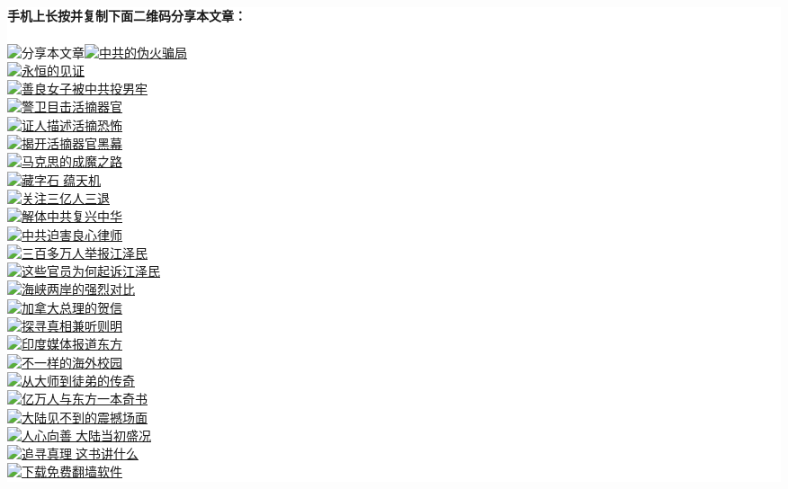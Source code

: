 <strong>手机上长按并复制下面二维码分享本文章：</strong><br><br><img src="https://chart.apis.google.com/chart?cht=qr&chs=240x240&choe=UTF-8&chld=M|2&chl=https://github.com/19920513/djy/blob/master/gb/24/4/5/n14218967.md%231" title="分享本文章"></td><td VALIGN=TOP><a href="https://github.com/19920513/djy/blob/master/gb/16/1/21/n4622075.md?dfh#1" target="_blank"><img src="https://raw.githubusercontent.com/19920513/djy/master/gb/300/wei-f1.jpg" title="中共的伪火骗局"  alt="中共的伪火骗局"></a><br><a href="https://github.com/19920513/www/blob/master/README.md?dfh#9" target="_blank"><img src="https://raw.githubusercontent.com/19920513/djy/master/gb/300/yong-h.jpg" title="永恒的见证"  alt="永恒的见证"></a><br><a href="https://github.com/19920513/djy/blob/master/gb/13/9/29/n3974789.md?dfh#1" target="_blank"><img src="https://raw.githubusercontent.com/19920513/djy/master/gb/300/shang-lnz.jpg" title="善良女子被中共投男牢"  alt="善良女子被中共投男牢"></a><br><a href="https://github.com/19920513/djy/blob/master/gb/16/3/16/n4663449.md?dfh#1" target="_blank"><img src="https://raw.githubusercontent.com/19920513/djy/master/gb/300/huo-z3.jpg" title="警卫目击活摘器官"  alt="警卫目击活摘器官"></a><br><a href="https://github.com/19920513/djy/blob/master/gb/16/8/7/n8177641.md?dfh#1" target="_blank"><img src="https://raw.githubusercontent.com/19920513/djy/master/gb/300/huo-z4.jpg" title="证人描述活摘恐怖"  alt="证人描述活摘恐怖"></a><br><a href="https://github.com/19920513/djy/blob/master/gb/10/4/19/n2881569.md?dfh#1" target="_blank"><img src="https://raw.githubusercontent.com/19920513/djy/master/gb/300/huo-z1.jpg" title="揭开活摘器官黑幕"  alt="揭开活摘器官黑幕"></a><br><a href="https://github.com/19920513/djy/blob/master/gb/10/11/7/n3077476.md?dfh#1" target="_blank"><img src="https://raw.githubusercontent.com/19920513/djy/master/gb/300/ma-ks.jpg" title="马克思的成魔之路"  alt="马克思的成魔之路"></a><br><a href="https://github.com/19920513/djy/blob/master/gb/14/6/9/n4173977.md?dfh#1" target="_blank"><img src="https://raw.githubusercontent.com/19920513/djy/master/gb/300/chang-zs.jpg" title="藏字石 蕴天机"  alt="藏字石 蕴天机"></a><br><a href="https://github.com/19920513/djy/blob/master/gb/18/5/10/n10381511.md?dfh#1" target="_blank"><img src="https://raw.githubusercontent.com/19920513/djy/master/gb/300/st1.jpg" title="关注三亿人三退"  alt="关注三亿人三退"></a><br><a href="https://github.com/19920513/djy/blob/master/gb/18/3/21/n10237682.md?dfh#1" target="_blank"><img src="https://raw.githubusercontent.com/19920513/djy/master/gb/300/jie-t.jpg" title="解体中共复兴中华"  alt="解体中共复兴中华"></a><br><a href="https://github.com/19920513/djy/blob/master/gb/9/2/9/n2422991.md?dfh#1" target="_blank"><img src="https://raw.githubusercontent.com/19920513/djy/master/gb/300/gao-zs.jpg" title="中共迫害良心律师"  alt="中共迫害良心律师"></a><br><a href="https://github.com/19920513/djy/blob/master/gb/18/12/9/n10900044.md?dfh#1" target="_blank"><img src="https://raw.githubusercontent.com/19920513/djy/master/gb/300/sj1.jpg" title="三百多万人举报江泽民"  alt="三百多万人举报江泽民"></a><br><a href="https://github.com/19920513/djy/blob/master/gb/18/8/28/n10672014.md?dfh#1" target="_blank"><img src="https://raw.githubusercontent.com/19920513/djy/master/gb/300/sj2.jpg" title="这些官员为何起诉江泽民"  alt="这些官员为何起诉江泽民"></a><br><a href="https://github.com/19920513/djy/blob/master/gb/8/12/18/n2367165.md?dfh#1" target="_blank"><img src="https://raw.githubusercontent.com/19920513/djy/master/gb/300/liangan.jpg" title="海峡两岸的强烈对比"  alt="海峡两岸的强烈对比"></a><br><a href="https://github.com/19920513/djy/blob/master/gb/15/12/10/n4593139.md?dfh#1" target="_blank"><img src="https://raw.githubusercontent.com/19920513/djy/master/gb/300/jia-ndzl.jpg" title="加拿大总理的贺信"  alt="加拿大总理的贺信"></a><br><a href="https://github.com/19920513/djy/blob/master/gb/11/6/17/n3289382.md?dfh#1" target="_blank"><img src="https://raw.githubusercontent.com/19920513/djy/master/gb/300/xiao-wd.jpg" title="探寻真相兼听则明"  alt="探寻真相兼听则明"></a><br><a href="https://github.com/19920513/djy/blob/master/gb/18/10/27/n10812623.md?dfh#1" target="_blank"><img src="https://raw.githubusercontent.com/19920513/djy/master/gb/300/yindu.jpg" title="印度媒体报道东方"  alt="印度媒体报道东方"></a><br><a href="https://github.com/19920513/djy/blob/master/gb/18/6/9/n10469652.md?dfh#1" target="_blank"><img src="https://raw.githubusercontent.com/19920513/djy/master/gb/300/xie-j.jpg" title="不一样的海外校园"  alt="不一样的海外校园"></a><br><a href="https://github.com/19920513/djy/blob/master/gb/7/4/5/n1669415.md?dfh#1" target="_blank"><img src="https://raw.githubusercontent.com/19920513/djy/master/gb/300/li-up.jpg" title="从大师到徒弟的传奇"  alt="从大师到徒弟的传奇"></a><br><a href="https://github.com/19920513/djy/blob/master/gb/17/5/26/n9191512.md?dfh#1" target="_blank"><img src="https://raw.githubusercontent.com/19920513/djy/master/gb/300/zfl2.jpg" title="亿万人与东方一本奇书"  alt="亿万人与东方一本奇书"></a><br><a href="https://github.com/19920513/djy/blob/master/gb/13/11/27/n4020290.md?dfh#1" target="_blank"><img src="https://raw.githubusercontent.com/19920513/djy/master/gb/300/zhen-h.jpg" title="大陆见不到的震撼场面"  alt="大陆见不到的震撼场面"></a><br><a href="https://github.com/19920513/djy/blob/master/gb/15/7/17/n4482910.md?dfh#1" target="_blank"><img src="https://raw.githubusercontent.com/19920513/djy/master/gb/300/dalu-sk.jpg" title="人心向善 大陆当初盛况"  alt="人心向善 大陆当初盛况"></a><br><a href="https://github.com/19920513/djy/blob/master/gb/19/1/5/n10955468.md?dfh#1" target="_blank"><img src="https://raw.githubusercontent.com/19920513/djy/master/gb/300/zfl1.jpg" title="追寻真理 这书讲什么"  alt="追寻真理 这书讲什么"></a><br><a href="https://github.com/19920513/www/blob/master/README.md?dfh#1" target="_blank"><img src="https://raw.githubusercontent.com/19920513/djy/master/gb/300/fq1.jpg" title="下载免费翻墙软件"  alt="下载免费翻墙软件"></a><br></td></tr></table>
